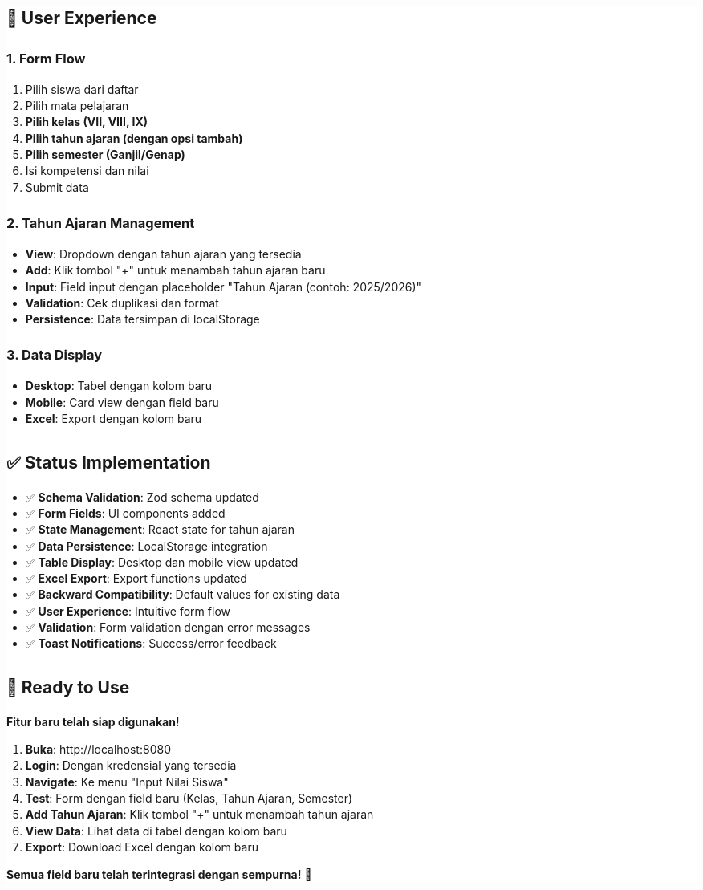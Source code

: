 ## 🎯 User Experience

### **1. Form Flow**
1. Pilih siswa dari daftar
2. Pilih mata pelajaran
3. **Pilih kelas (VII, VIII, IX)**
4. **Pilih tahun ajaran (dengan opsi tambah)**
5. **Pilih semester (Ganjil/Genap)**
6. Isi kompetensi dan nilai
7. Submit data

### **2. Tahun Ajaran Management**
- **View**: Dropdown dengan tahun ajaran yang tersedia
- **Add**: Klik tombol "+" untuk menambah tahun ajaran baru
- **Input**: Field input dengan placeholder "Tahun Ajaran (contoh: 2025/2026)"
- **Validation**: Cek duplikasi dan format
- **Persistence**: Data tersimpan di localStorage

### **3. Data Display**
- **Desktop**: Tabel dengan kolom baru
- **Mobile**: Card view dengan field baru
- **Excel**: Export dengan kolom baru

## ✅ Status Implementation

- ✅ **Schema Validation**: Zod schema updated
- ✅ **Form Fields**: UI components added
- ✅ **State Management**: React state for tahun ajaran
- ✅ **Data Persistence**: LocalStorage integration
- ✅ **Table Display**: Desktop dan mobile view updated
- ✅ **Excel Export**: Export functions updated
- ✅ **Backward Compatibility**: Default values for existing data
- ✅ **User Experience**: Intuitive form flow
- ✅ **Validation**: Form validation dengan error messages
- ✅ **Toast Notifications**: Success/error feedback

## 🚀 Ready to Use

**Fitur baru telah siap digunakan!**

1. **Buka**: http://localhost:8080
2. **Login**: Dengan kredensial yang tersedia
3. **Navigate**: Ke menu "Input Nilai Siswa"
4. **Test**: Form dengan field baru (Kelas, Tahun Ajaran, Semester)
5. **Add Tahun Ajaran**: Klik tombol "+" untuk menambah tahun ajaran
6. **View Data**: Lihat data di tabel dengan kolom baru
7. **Export**: Download Excel dengan kolom baru

**Semua field baru telah terintegrasi dengan sempurna!** 🎉
